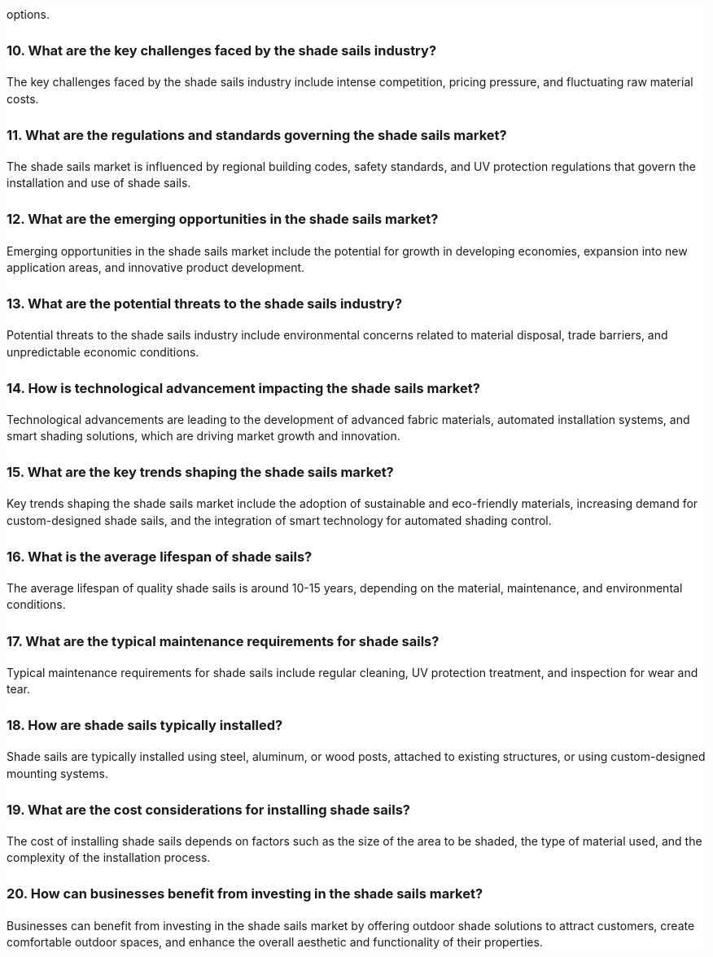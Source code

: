 options.</p><h3>10. What are the key challenges faced by the shade sails industry?</h3><p>The key challenges faced by the shade sails industry include intense competition, pricing pressure, and fluctuating raw material costs.</p><h3>11. What are the regulations and standards governing the shade sails market?</h3><p>The shade sails market is influenced by regional building codes, safety standards, and UV protection regulations that govern the installation and use of shade sails.</p><h3>12. What are the emerging opportunities in the shade sails market?</h3><p>Emerging opportunities in the shade sails market include the potential for growth in developing economies, expansion into new application areas, and innovative product development.</p><h3>13. What are the potential threats to the shade sails industry?</h3><p>Potential threats to the shade sails industry include environmental concerns related to material disposal, trade barriers, and unpredictable economic conditions.</p><h3>14. How is technological advancement impacting the shade sails market?</h3><p>Technological advancements are leading to the development of advanced fabric materials, automated installation systems, and smart shading solutions, which are driving market growth and innovation.</p><h3>15. What are the key trends shaping the shade sails market?</h3><p>Key trends shaping the shade sails market include the adoption of sustainable and eco-friendly materials, increasing demand for custom-designed shade sails, and the integration of smart technology for automated shading control.</p><h3>16. What is the average lifespan of shade sails?</h3><p>The average lifespan of quality shade sails is around 10-15 years, depending on the material, maintenance, and environmental conditions.</p><h3>17. What are the typical maintenance requirements for shade sails?</h3><p>Typical maintenance requirements for shade sails include regular cleaning, UV protection treatment, and inspection for wear and tear.</p><h3>18. How are shade sails typically installed?</h3><p>Shade sails are typically installed using steel, aluminum, or wood posts, attached to existing structures, or using custom-designed mounting systems.</p><h3>19. What are the cost considerations for installing shade sails?</h3><p>The cost of installing shade sails depends on factors such as the size of the area to be shaded, the type of material used, and the complexity of the installation process.</p><h3>20. How can businesses benefit from investing in the shade sails market?</h3><p>Businesses can benefit from investing in the shade sails market by offering outdoor shade solutions to attract customers, create comfortable outdoor spaces, and enhance the overall aesthetic and functionality of their properties.</p></body></html></strong></p>
